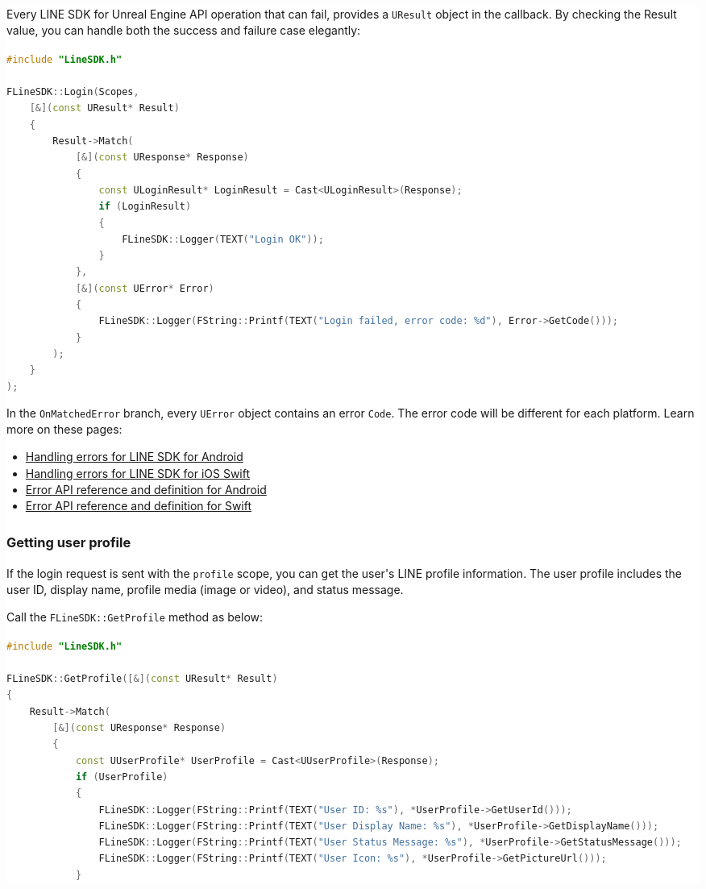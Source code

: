 Every LINE SDK for Unreal Engine API operation that can fail, provides a `UResult` object in the callback. By checking the Result value, you can handle both the success and failure case elegantly:

```cpp
#include "LineSDK.h"

FLineSDK::Login(Scopes, 
    [&](const UResult* Result)
    {
        Result->Match(
            [&](const UResponse* Response)
            {
                const ULoginResult* LoginResult = Cast<ULoginResult>(Response);
                if (LoginResult)
                {
                    FLineSDK::Logger(TEXT("Login OK"));
                }
            },
            [&](const UError* Error)
            {
                FLineSDK::Logger(FString::Printf(TEXT("Login failed, error code: %d"), Error->GetCode()));
            }
        );
    }
);
```

In the `OnMatchedError` branch, every `UError` object contains an error `Code`. The error code will be different for each platform. Learn more on these pages:

* [Handling errors for LINE SDK for Android](https://developers.line.biz/en/docs/line-login-sdks/android-sdk/handling-errors/)
* [Handling errors for LINE SDK for iOS Swift](https://developers.line.biz/en/docs/line-login-sdks/ios-sdk/swift/error-handling/)
* [Error API reference and definition for Android](https://developers.line.biz/en/reference/android-sdk/reference/com/linecorp/linesdk/LineApiResponseCode.html)
* [Error API reference and definition for Swift](https://developers.line.biz/en/reference/ios-sdk-swift/Enums/LineSDKError.html)

### Getting user profile

If the login request is sent with the `profile` scope, you can get the user's LINE profile information. The user profile includes the user ID, display name, profile media (image or video), and status message.

Call the `FLineSDK::GetProfile` method as below:

```cpp
#include "LineSDK.h"

FLineSDK::GetProfile([&](const UResult* Result)
{
    Result->Match(
        [&](const UResponse* Response)
        {
            const UUserProfile* UserProfile = Cast<UUserProfile>(Response);
            if (UserProfile)
            {
                FLineSDK::Logger(FString::Printf(TEXT("User ID: %s"), *UserProfile->GetUserId()));
                FLineSDK::Logger(FString::Printf(TEXT("User Display Name: %s"), *UserProfile->GetDisplayName()));
                FLineSDK::Logger(FString::Printf(TEXT("User Status Message: %s"), *UserProfile->GetStatusMessage()));
                FLineSDK::Logger(FString::Printf(TEXT("User Icon: %s"), *UserProfile->GetPictureUrl()));
            }
```